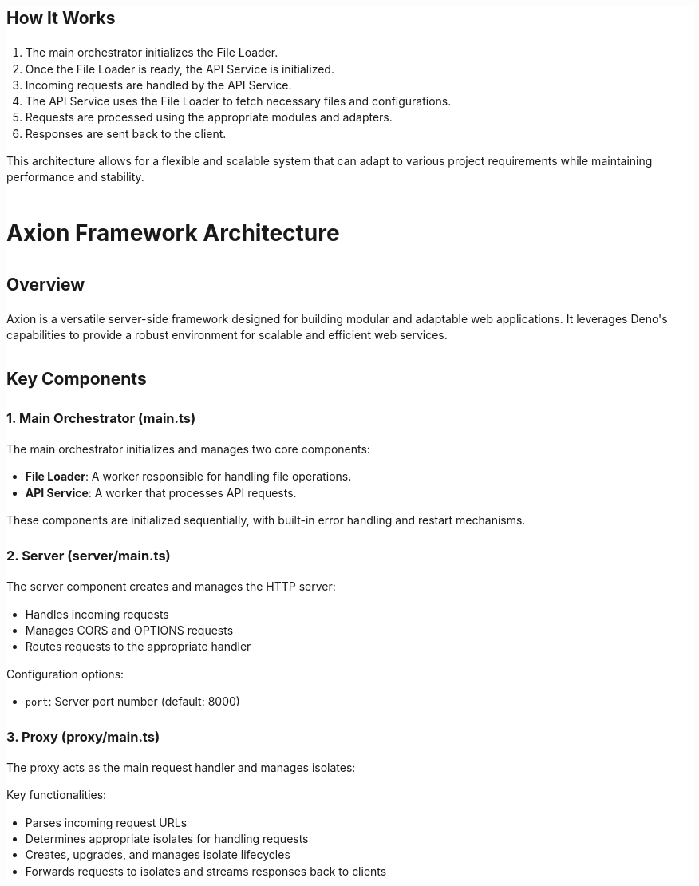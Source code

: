 ## How It Works

1. The main orchestrator initializes the File Loader.
2. Once the File Loader is ready, the API Service is initialized.
3. Incoming requests are handled by the API Service.
4. The API Service uses the File Loader to fetch necessary files and configurations.
5. Requests are processed using the appropriate modules and adapters.
6. Responses are sent back to the client.

This architecture allows for a flexible and scalable system that can adapt to various project requirements while maintaining performance and stability.


# Axion Framework Architecture

## Overview

Axion is a versatile server-side framework designed for building modular and adaptable web applications. It leverages Deno's capabilities to provide a robust environment for scalable and efficient web services.

## Key Components

### 1. Main Orchestrator (main.ts)

The main orchestrator initializes and manages two core components:

- **File Loader**: A worker responsible for handling file operations.
- **API Service**: A worker that processes API requests.

These components are initialized sequentially, with built-in error handling and restart mechanisms.

### 2. Server (server/main.ts)

The server component creates and manages the HTTP server:

- Handles incoming requests
- Manages CORS and OPTIONS requests
- Routes requests to the appropriate handler

Configuration options:
- `port`: Server port number (default: 8000)

### 3. Proxy (proxy/main.ts)

The proxy acts as the main request handler and manages isolates:


Key functionalities:
- Parses incoming request URLs
- Determines appropriate isolates for handling requests
- Creates, upgrades, and manages isolate lifecycles
- Forwards requests to isolates and streams responses back to clients
